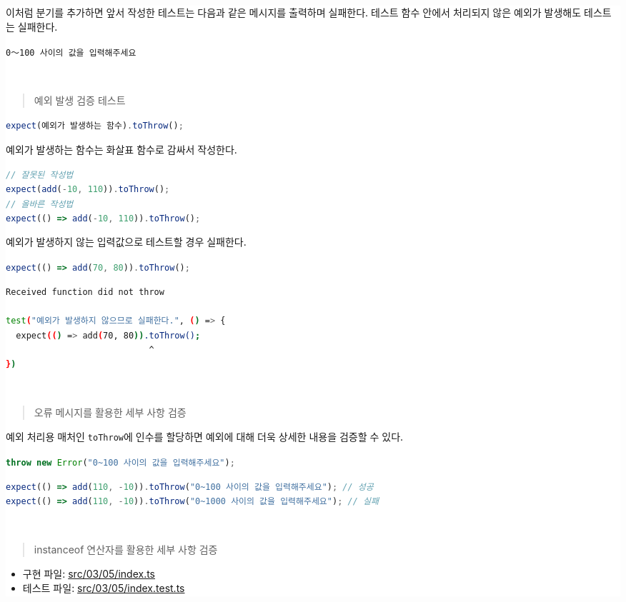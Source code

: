 ```ts
```

이처럼 분기를 추가하면 앞서 작성한 테스트는 다음과 같은 메시지를 출력하며 실패한다. 테스트 함수 안에서 처리되지 않은 예외가 발생해도 테스트는 실패한다.

```bash
0〜100 사이의 값을 입력해주세요
```

<br />

> 예외 발생 검증 테스트

```ts
expect(예외가 발생하는 함수).toThrow();
```

예외가 발생하는 함수는 화살표 함수로 감싸서 작성한다.

```ts
// 잘못된 작성법
expect(add(-10, 110)).toThrow();
// 올바른 작성법
expect(() => add(-10, 110)).toThrow();
```

예외가 발생하지 않는 입력값으로 테스트할 경우 실패한다.

```ts
expect(() => add(70, 80)).toThrow();
```

```bash
Received function did not throw

test("예외가 발생하지 않으므로 실패한다.", () => {
  expect(() => add(70, 80)).toThrow();
                            ^
})
```

<br />

> 오류 메시지를 활용한 세부 사항 검증

예외 처리용 매처인 `toThrow`에 인수를 할당하면 예외에 대해 더욱 상세한 내용을 검증할 수 있다.

```ts
throw new Error("0~100 사이의 값을 입력해주세요");
```

```ts
expect(() => add(110, -10)).toThrow("0~100 사이의 값을 입력해주세요"); // 성공
expect(() => add(110, -10)).toThrow("0~1000 사이의 값을 입력해주세요"); // 실패
```

<br />

> instanceof 연산자를 활용한 세부 사항 검증

- 구현 파일: [src/03/05/index.ts](https://github.com/frontend-testing-book-kr/unittest/blob/main/src/03/05/index.ts)
- 테스트 파일: [src/03/05/index.test.ts](https://github.com/frontend-testing-book-kr/unittest/blob/main/src/03/05/index.test.ts)
